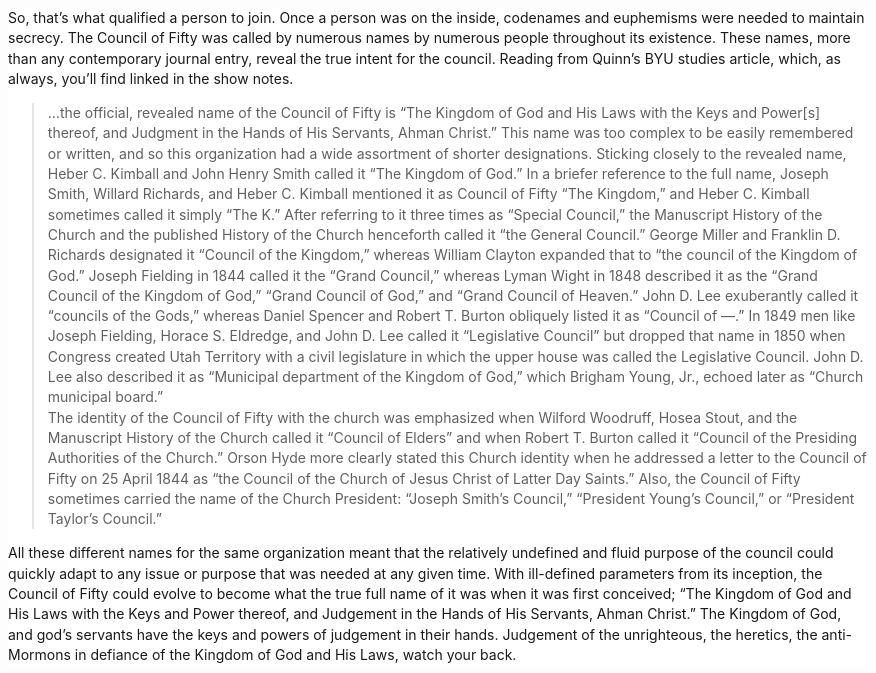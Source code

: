 So, that’s what qualified a person to join. Once a person was on the
inside, codenames and euphemisms were needed to maintain secrecy. The
Council of Fifty was called by numerous names by numerous people
throughout its existence. These names, more than any contemporary
journal entry, reveal the true intent for the council. Reading from
Quinn’s BYU studies article, which, as always, you’ll find linked in the
show notes.

> …the official, revealed name of the Council of Fifty is “The Kingdom
> of God and His Laws with the Keys and Power\[s\] thereof, and Judgment
> in the Hands of His Servants, Ahman Christ.” This name was too complex
> to be easily remembered or written, and so this organization had a
> wide assortment of shorter designations. Sticking closely to the
> revealed name, Heber C. Kimball and John Henry Smith called it “The
> Kingdom of God.” In a briefer reference to the full name, Joseph
> Smith, Willard Richards, and Heber C. Kimball mentioned it as Council
> of Fifty “The Kingdom,” and Heber C. Kimball sometimes called it
> simply “The K.” After referring to it three times as “Special
> Council,” the Manuscript History of the Church and the published
> History of the Church henceforth called it “the General Council.”
> George Miller and Franklin D. Richards designated it “Council of the
> Kingdom,” whereas William Clayton expanded that to “the council of the
> Kingdom of God.” Joseph Fielding in 1844 called it the “Grand
> Council,” whereas Lyman Wight in 1848 described it as the “Grand
> Council of the Kingdom of God,” “Grand Council of God,” and “Grand
> Council of Heaven.” John D. Lee exuberantly called it “councils of the
> Gods,” whereas Daniel Spencer and Robert T. Burton obliquely listed it
> as “Council of —.” In 1849 men like Joseph Fielding, Horace S.
> Eldredge, and John D. Lee called it “Legislative Council” but dropped
> that name in 1850 when Congress created Utah Territory with a civil
> legislature in which the upper house was called the Legislative
> Council. John D. Lee also described it as “Municipal department of the
> Kingdom of God,” which Brigham Young, Jr., echoed later as “Church
> municipal board.”  
> The identity of the Council of Fifty with the church was emphasized
> when Wilford Woodruff, Hosea Stout, and the Manuscript History of the
> Church called it “Council of Elders” and when Robert T. Burton called
> it “Council of the Presiding Authorities of the Church.” Orson Hyde
> more clearly stated this Church identity when he addressed a letter to
> the Council of Fifty on 25 April 1844 as “the Council of the Church of
> Jesus Christ of Latter Day Saints.” Also, the Council of Fifty
> sometimes carried the name of the Church President: “Joseph Smith’s
> Council,” “President Young’s Council,” or “President Taylor’s
> Council.”

All these different names for the same organization meant that the
relatively undefined and fluid purpose of the council could quickly
adapt to any issue or purpose that was needed at any given time. With
ill-defined parameters from its inception, the Council of Fifty could
evolve to become what the true full name of it was when it was first
conceived; “The Kingdom of God and His Laws with the Keys and Power
thereof, and Judgement in the Hands of His Servants, Ahman Christ.” The
Kingdom of God, and god’s servants have the keys and powers of judgement
in their hands. Judgement of the unrighteous, the heretics, the
anti-Mormons in defiance of the Kingdom of God and His Laws, watch your
back.
